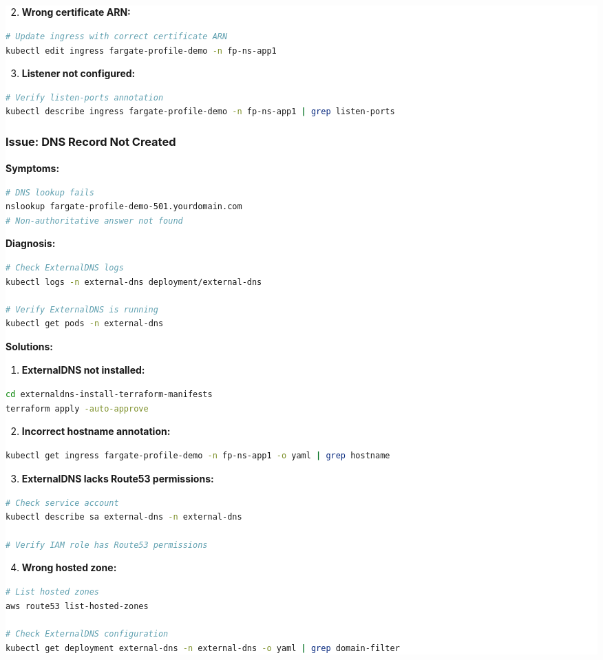 2. **Wrong certificate ARN:**
```bash
# Update ingress with correct certificate ARN
kubectl edit ingress fargate-profile-demo -n fp-ns-app1
```

3. **Listener not configured:**
```bash
# Verify listen-ports annotation
kubectl describe ingress fargate-profile-demo -n fp-ns-app1 | grep listen-ports
```

### Issue: DNS Record Not Created

**Symptoms:**
```bash
# DNS lookup fails
nslookup fargate-profile-demo-501.yourdomain.com
# Non-authoritative answer not found
```

**Diagnosis:**
```bash
# Check ExternalDNS logs
kubectl logs -n external-dns deployment/external-dns

# Verify ExternalDNS is running
kubectl get pods -n external-dns
```

**Solutions:**

1. **ExternalDNS not installed:**
```bash
cd externaldns-install-terraform-manifests
terraform apply -auto-approve
```

2. **Incorrect hostname annotation:**
```bash
kubectl get ingress fargate-profile-demo -n fp-ns-app1 -o yaml | grep hostname
```

3. **ExternalDNS lacks Route53 permissions:**
```bash
# Check service account
kubectl describe sa external-dns -n external-dns

# Verify IAM role has Route53 permissions
```

4. **Wrong hosted zone:**
```bash
# List hosted zones
aws route53 list-hosted-zones

# Check ExternalDNS configuration
kubectl get deployment external-dns -n external-dns -o yaml | grep domain-filter
```
